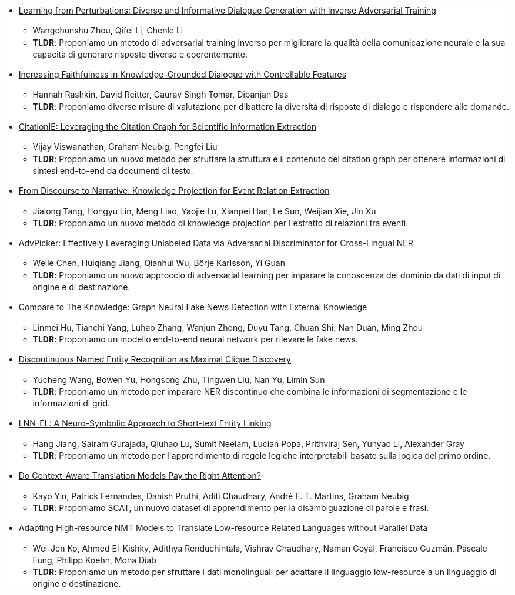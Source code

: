 - [Learning from Perturbations: Diverse and Informative Dialogue Generation with Inverse Adversarial Training](https://aclanthology.org/2021.acl-long.57)
  - Wangchunshu Zhou, Qifei Li, Chenle Li
  - **TLDR**: Proponiamo un metodo di adversarial training inverso per migliorare la qualità della comunicazione neurale e la sua capacità di generare risposte diverse e coerentemente.

- [Increasing Faithfulness in Knowledge-Grounded Dialogue with Controllable Features](https://aclanthology.org/2021.acl-long.58)
  - Hannah Rashkin, David Reitter, Gaurav Singh Tomar, Dipanjan Das
  - **TLDR**: Proponiamo diverse misure di valutazione per dibattere la diversità di risposte di dialogo e rispondere alle domande.

- [CitationIE: Leveraging the Citation Graph for Scientific Information Extraction](https://aclanthology.org/2021.acl-long.59)
  - Vijay Viswanathan, Graham Neubig, Pengfei Liu
  - **TLDR**: Proponiamo un nuovo metodo per sfruttare la struttura e il contenuto del citation graph per ottenere informazioni di sintesi end-to-end da documenti di testo.

- [From Discourse to Narrative: Knowledge Projection for Event Relation Extraction](https://aclanthology.org/2021.acl-long.60)
  - Jialong Tang, Hongyu Lin, Meng Liao, Yaojie Lu, Xianpei Han, Le Sun, Weijian Xie, Jin Xu
  - **TLDR**: Proponiamo un nuovo metodo di knowledge projection per l'estratto di relazioni tra eventi.

- [AdvPicker: Effectively Leveraging Unlabeled Data via Adversarial Discriminator for Cross-Lingual NER](https://aclanthology.org/2021.acl-long.61)
  - Weile Chen, Huiqiang Jiang, Qianhui Wu, Börje Karlsson, Yi Guan
  - **TLDR**: Proponiamo un nuovo approccio di adversarial learning per imparare la conoscenza del dominio da dati di input di origine e di destinazione.

- [Compare to The Knowledge: Graph Neural Fake News Detection with External Knowledge](https://aclanthology.org/2021.acl-long.62)
  - Linmei Hu, Tianchi Yang, Luhao Zhang, Wanjun Zhong, Duyu Tang, Chuan Shi, Nan Duan, Ming Zhou
  - **TLDR**: Proponiamo un modello end-to-end neural network per rilevare le fake news.

- [Discontinuous Named Entity Recognition as Maximal Clique Discovery](https://aclanthology.org/2021.acl-long.63)
  - Yucheng Wang, Bowen Yu, Hongsong Zhu, Tingwen Liu, Nan Yu, Limin Sun
  - **TLDR**: Proponiamo un metodo per imparare NER discontinuo che combina le informazioni di segmentazione e le informazioni di grid.

- [LNN-EL: A Neuro-Symbolic Approach to Short-text Entity Linking](https://aclanthology.org/2021.acl-long.64)
  - Hang Jiang, Sairam Gurajada, Qiuhao Lu, Sumit Neelam, Lucian Popa, Prithviraj Sen, Yunyao Li, Alexander Gray
  - **TLDR**: Proponiamo un metodo per l'apprendimento di regole logiche interpretabili basate sulla logica del primo ordine.

- [Do Context-Aware Translation Models Pay the Right Attention?](https://aclanthology.org/2021.acl-long.65)
  - Kayo Yin, Patrick Fernandes, Danish Pruthi, Aditi Chaudhary, André F. T. Martins, Graham Neubig
  - **TLDR**: Proponiamo SCAT, un nuovo dataset di apprendimento per la disambiguazione di parole e frasi.

- [Adapting High-resource NMT Models to Translate Low-resource Related Languages without Parallel Data](https://aclanthology.org/2021.acl-long.66)
  - Wei-Jen Ko, Ahmed El-Kishky, Adithya Renduchintala, Vishrav Chaudhary, Naman Goyal, Francisco Guzmán, Pascale Fung, Philipp Koehn, Mona Diab
  - **TLDR**: Proponiamo un metodo per sfruttare i dati monolinguali per adattare il linguaggio low-resource a un linguaggio di origine e destinazione.
